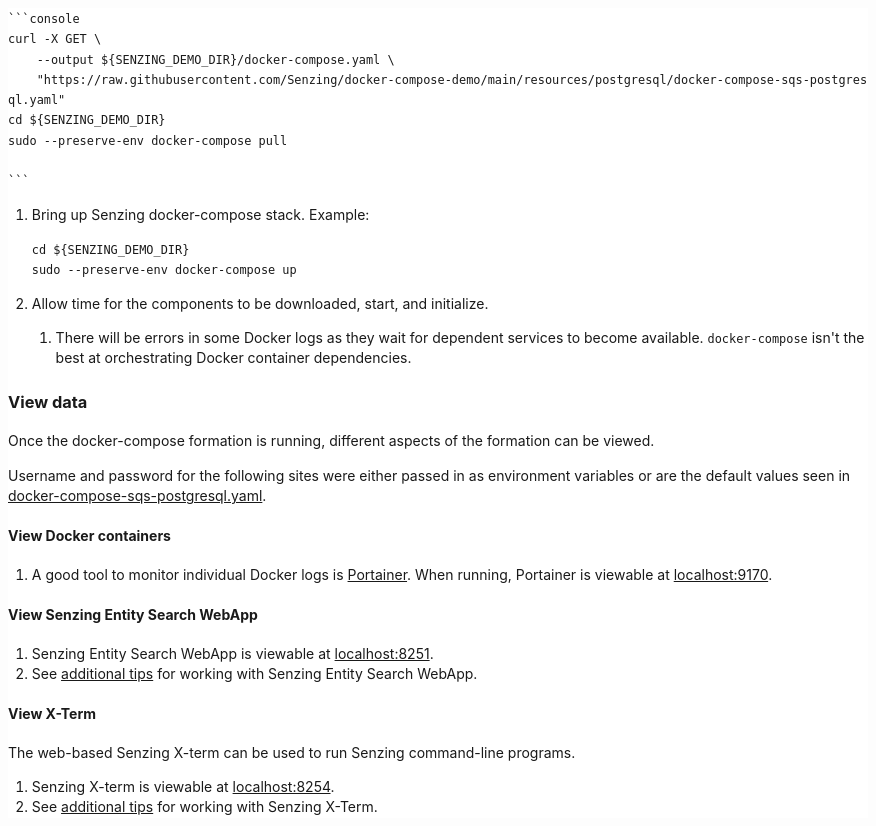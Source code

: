     ```console
    curl -X GET \
        --output ${SENZING_DEMO_DIR}/docker-compose.yaml \
        "https://raw.githubusercontent.com/Senzing/docker-compose-demo/main/resources/postgresql/docker-compose-sqs-postgresql.yaml"
    cd ${SENZING_DEMO_DIR}
    sudo --preserve-env docker-compose pull

    ```

1. Bring up Senzing docker-compose stack.
   Example:

    ```console
    cd ${SENZING_DEMO_DIR}
    sudo --preserve-env docker-compose up

    ```

1. Allow time for the components to be downloaded, start, and initialize.
    1. There will be errors in some Docker logs as they wait for dependent services to become available.
       `docker-compose` isn't the best at orchestrating Docker container dependencies.

### View data

Once the docker-compose formation is running,
different aspects of the formation can be viewed.

Username and password for the following sites were either passed in as environment variables
or are the default values seen in
[docker-compose-sqs-postgresql.yaml](../../resources/postgresql/docker-compose-sqs-postgresql.yaml).

#### View Docker containers

1. A good tool to monitor individual Docker logs is
   [Portainer](https://github.com/Senzing/knowledge-base/blob/main/WHATIS/portainer.md).
   When running, Portainer is viewable at
   [localhost:9170](http://localhost:9170).

#### View Senzing Entity Search WebApp

1. Senzing Entity Search WebApp is viewable at
   [localhost:8251](http://localhost:8251).
1. See
   [additional tips](https://github.com/Senzing/knowledge-base/blob/main/lists/docker-compose-demo-tips.md#senzing-entity-search-webapp)
   for working with Senzing Entity Search WebApp.

#### View X-Term

The web-based Senzing X-term can be used to run Senzing command-line programs.

1. Senzing X-term is viewable at
   [localhost:8254](http://localhost:8254).
1. See
   [additional tips](https://github.com/Senzing/knowledge-base/blob/main/lists/docker-compose-demo-tips.md#senzing-x-term)
   for working with Senzing X-Term.
